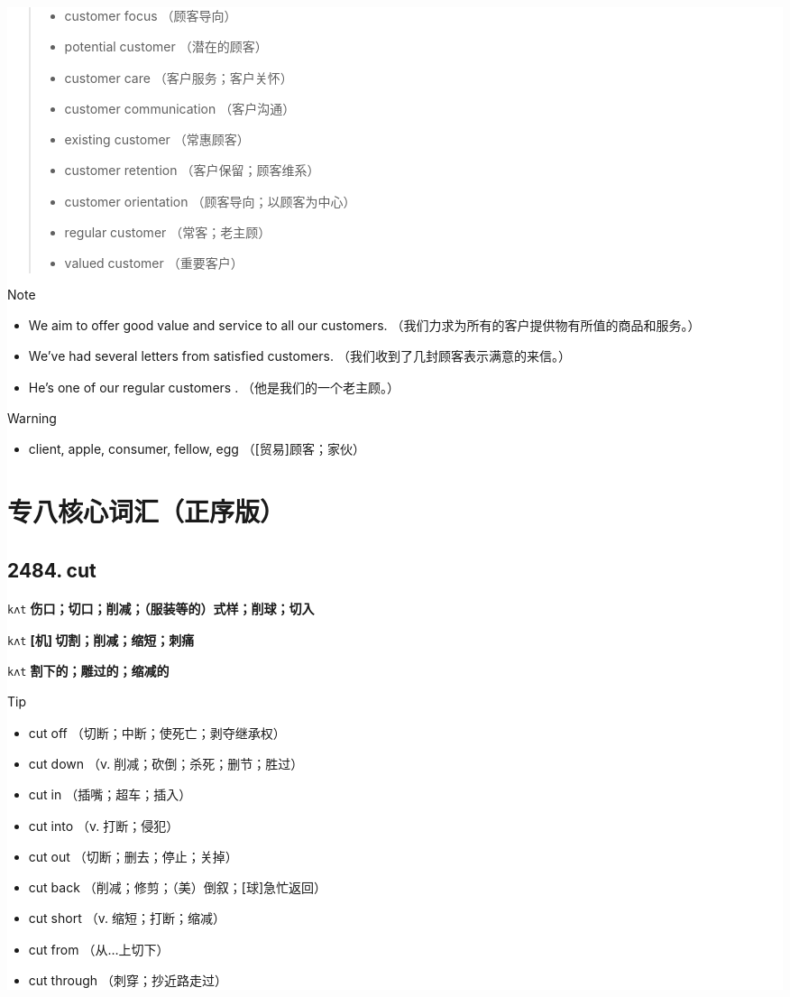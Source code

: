 >
> - customer focus （顾客导向）
>
> - potential customer （潜在的顾客）
>
> - customer care （客户服务；客户关怀）
>
> - customer communication （客户沟通）
>
> - existing customer （常惠顾客）
>
> - customer retention （客户保留；顾客维系）
>
> - customer orientation （顾客导向；以顾客为中心）
>
> - regular customer （常客；老主顾）
>
> - valued customer （重要客户）
>

> [!NOTE]
>
> - We aim to offer good value and service to all our customers. （我们力求为所有的客户提供物有所值的商品和服务。）
>
> - We’ve had several letters from satisfied customers. （我们收到了几封顾客表示满意的来信。）
>
> - He’s one of our regular customers . （他是我们的一个老主顾。）
>

> [!WARNING]
>
> - client, apple, consumer, fellow, egg （[贸易]顾客；家伙）
>

# 专八核心词汇（正序版）

## 2484. cut

`kʌt`  **伤口；切口；削减；（服装等的）式样；削球；切入**

`kʌt`  **[机] 切割；削减；缩短；刺痛**

`kʌt`  **割下的；雕过的；缩减的**

> [!TIP]
>
> - cut off （切断；中断；使死亡；剥夺继承权）
>
> - cut down （v. 削减；砍倒；杀死；删节；胜过）
>
> - cut in （插嘴；超车；插入）
>
> - cut into （v. 打断；侵犯）
>
> - cut out （切断；删去；停止；关掉）
>
> - cut back （削减；修剪；（美）倒叙；[球]急忙返回）
>
> - cut short （v. 缩短；打断；缩减）
>
> - cut from （从…上切下）
>
> - cut through （刺穿；抄近路走过）
>